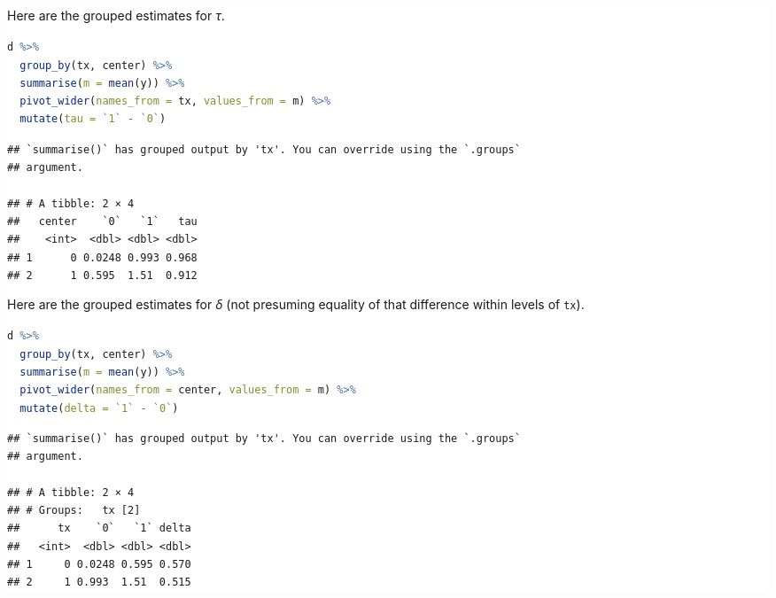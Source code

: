 Here are the grouped estimates for $\tau$.

``` r
d %>% 
  group_by(tx, center) %>% 
  summarise(m = mean(y)) %>% 
  pivot_wider(names_from = tx, values_from = m) %>% 
  mutate(tau = `1` - `0`)
```

    ## `summarise()` has grouped output by 'tx'. You can override using the `.groups`
    ## argument.

    ## # A tibble: 2 × 4
    ##   center    `0`   `1`   tau
    ##    <int>  <dbl> <dbl> <dbl>
    ## 1      0 0.0248 0.993 0.968
    ## 2      1 0.595  1.51  0.912

Here are the grouped estimates for $\delta$ (not presuming equality of
that difference within levels of `tx`).

``` r
d %>% 
  group_by(tx, center) %>% 
  summarise(m = mean(y)) %>% 
  pivot_wider(names_from = center, values_from = m) %>% 
  mutate(delta = `1` - `0`)
```

    ## `summarise()` has grouped output by 'tx'. You can override using the `.groups`
    ## argument.

    ## # A tibble: 2 × 4
    ## # Groups:   tx [2]
    ##      tx    `0`   `1` delta
    ##   <int>  <dbl> <dbl> <dbl>
    ## 1     0 0.0248 0.595 0.570
    ## 2     1 0.993  1.51  0.515
